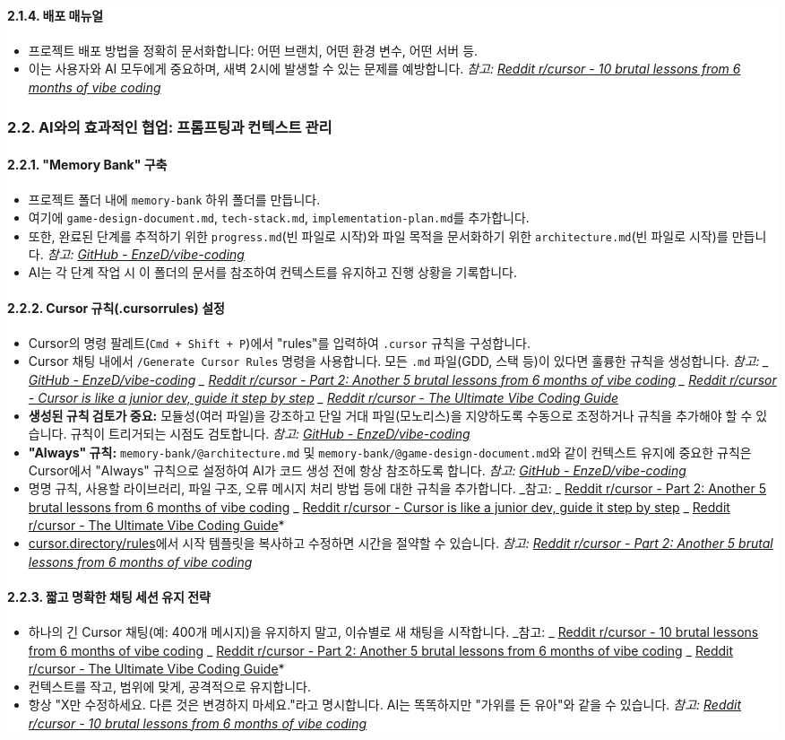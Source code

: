 #### 2.1.4. 배포 매뉴얼

- 프로젝트 배포 방법을 정확히 문서화합니다: 어떤 브랜치, 어떤 환경 변수, 어떤 서버 등.
- 이는 사용자와 AI 모두에게 중요하며, 새벽 2시에 발생할 수 있는 문제를 예방합니다.
  _참고: [Reddit r/cursor - 10 brutal lessons from 6 months of vibe coding](https://www.reddit.com/r/cursor/comments/1kk1mrz/10_brutal_lessons_from_6_months_of_vibe_coding/)_

### 2.2. AI와의 효과적인 협업: 프롬프팅과 컨텍스트 관리

#### 2.2.1. "Memory Bank" 구축

- 프로젝트 폴더 내에 `memory-bank` 하위 폴더를 만듭니다.
- 여기에 `game-design-document.md`, `tech-stack.md`, `implementation-plan.md`를 추가합니다.
- 또한, 완료된 단계를 추적하기 위한 `progress.md`(빈 파일로 시작)와 파일 목적을 문서화하기 위한 `architecture.md`(빈 파일로 시작)를 만듭니다.
  _참고: [GitHub - EnzeD/vibe-coding](https://github.com/EnzeD/vibe-coding)_
- AI는 각 단계 작업 시 이 폴더의 문서를 참조하여 컨텍스트를 유지하고 진행 상황을 기록합니다.

#### 2.2.2. Cursor 규칙(.cursorrules) 설정

- Cursor의 명령 팔레트(`Cmd + Shift + P`)에서 "rules"를 입력하여 `.cursor` 규칙을 구성합니다.
- Cursor 채팅 내에서 `/Generate Cursor Rules` 명령을 사용합니다. 모든 `.md` 파일(GDD, 스택 등)이 있다면 훌륭한 규칙을 생성합니다.
  _참고:
  _ [GitHub - EnzeD/vibe-coding](https://github.com/EnzeD/vibe-coding)
  _ [Reddit r/cursor - Part 2: Another 5 brutal lessons from 6 months of vibe coding](https://www.reddit.com/r/cursor/comments/1kk98yj/part_2_another_5_brutal_lessons_from_6_months_of/)
  _ [Reddit r/cursor - Cursor is like a junior dev, guide it step by step](https://www.reddit.com/r/cursor/comments/1k5826a/cursor_is_like_a_junior_dev_guide_it_step_by_step/)
  _ [Reddit r/cursor - The Ultimate Vibe Coding Guide](https://www.reddit.com/r/cursor/comments/1kisbaq/the_ultimate_vibe_coding_guide/)_
- **생성된 규칙 검토가 중요:** 모듈성(여러 파일)을 강조하고 단일 거대 파일(모노리스)을 지양하도록 수동으로 조정하거나 규칙을 추가해야 할 수 있습니다. 규칙이 트리거되는 시점도 검토합니다.
  _참고: [GitHub - EnzeD/vibe-coding](https://github.com/EnzeD/vibe-coding)_
- **"Always" 규칙:** `memory-bank/@architecture.md` 및 `memory-bank/@game-design-document.md`와 같이 컨텍스트 유지에 중요한 규칙은 Cursor에서 "Always" 규칙으로 설정하여 AI가 코드 생성 전에 항상 참조하도록 합니다.
  _참고: [GitHub - EnzeD/vibe-coding](https://github.com/EnzeD/vibe-coding)_
- 명명 규칙, 사용할 라이브러리, 파일 구조, 오류 메시지 처리 방법 등에 대한 규칙을 추가합니다.
  _참고:
  _ [Reddit r/cursor - Part 2: Another 5 brutal lessons from 6 months of vibe coding](https://www.reddit.com/r/cursor/comments/1kk98yj/part_2_another_5_brutal_lessons_from_6_months_of/)
  _ [Reddit r/cursor - Cursor is like a junior dev, guide it step by step](https://www.reddit.com/r/cursor/comments/1k5826a/cursor_is_like_a_junior_dev_guide_it_step_by_step/)
  _ [Reddit r/cursor - The Ultimate Vibe Coding Guide](https://www.reddit.com/r/cursor/comments/1kisbaq/the_ultimate_vibe_coding_guide/)\*
- [cursor.directory/rules](https://cursor.directory/rules)에서 시작 템플릿을 복사하고 수정하면 시간을 절약할 수 있습니다.
  _참고: [Reddit r/cursor - Part 2: Another 5 brutal lessons from 6 months of vibe coding](https://www.reddit.com/r/cursor/comments/1kk98yj/part_2_another_5_brutal_lessons_from_6_months_of/)_

#### 2.2.3. 짧고 명확한 채팅 세션 유지 전략

- 하나의 긴 Cursor 채팅(예: 400개 메시지)을 유지하지 말고, 이슈별로 새 채팅을 시작합니다.
  _참고:
  _ [Reddit r/cursor - 10 brutal lessons from 6 months of vibe coding](https://www.reddit.com/r/cursor/comments/1kk1mrz/10_brutal_lessons_from_6_months_of_vibe_coding/)
  _ [Reddit r/cursor - Part 2: Another 5 brutal lessons from 6 months of vibe coding](https://www.reddit.com/r/cursor/comments/1kk98yj/part_2_another_5_brutal_lessons_from_6_months_of/)
  _ [Reddit r/cursor - The Ultimate Vibe Coding Guide](https://www.reddit.com/r/cursor/comments/1kisbaq/the_ultimate_vibe_coding_guide/)\*
- 컨텍스트를 작고, 범위에 맞게, 공격적으로 유지합니다.
- 항상 "X만 수정하세요. 다른 것은 변경하지 마세요."라고 명시합니다. AI는 똑똑하지만 "가위를 든 유아"와 같을 수 있습니다.
  _참고: [Reddit r/cursor - 10 brutal lessons from 6 months of vibe coding](https://www.reddit.com/r/cursor/comments/1kk1mrz/10_brutal_lessons_from_6_months_of_vibe_coding/)_
